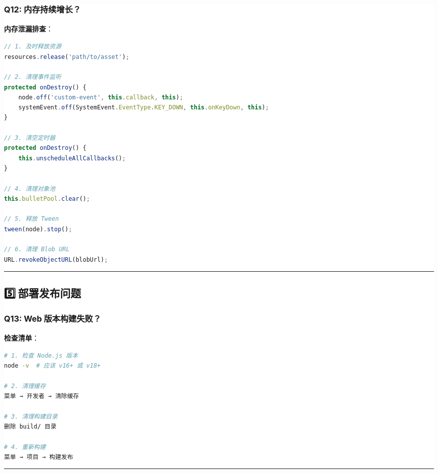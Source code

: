 
### Q12: 内存持续增长？

**内存泄漏排查**：

```typescript
// 1. 及时释放资源
resources.release('path/to/asset');

// 2. 清理事件监听
protected onDestroy() {
    node.off('custom-event', this.callback, this);
    systemEvent.off(SystemEvent.EventType.KEY_DOWN, this.onKeyDown, this);
}

// 3. 清空定时器
protected onDestroy() {
    this.unscheduleAllCallbacks();
}

// 4. 清理对象池
this.bulletPool.clear();

// 5. 释放 Tween
tween(node).stop();

// 6. 清理 Blob URL
URL.revokeObjectURL(blobUrl);
```

---

## 5️⃣ 部署发布问题

### Q13: Web 版本构建失败？

**检查清单**：

```bash
# 1. 检查 Node.js 版本
node -v  # 应该 v16+ 或 v18+

# 2. 清理缓存
菜单 → 开发者 → 清除缓存

# 3. 清理构建目录
删除 build/ 目录

# 4. 重新构建
菜单 → 项目 → 构建发布
```

---

